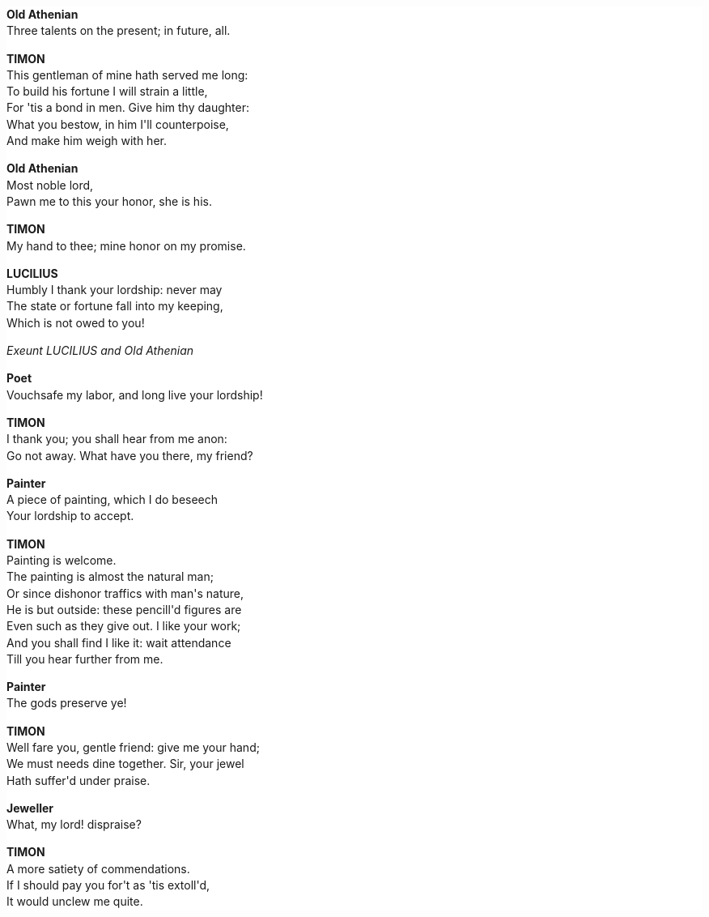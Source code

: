 **Old Athenian**  
Three talents on the present; in future, all.

**TIMON**  
This gentleman of mine hath served me long:  
To build his fortune I will strain a little,  
For 'tis a bond in men. Give him thy daughter:  
What you bestow, in him I'll counterpoise,  
And make him weigh with her.

**Old Athenian**  
Most noble lord,  
Pawn me to this your honor, she is his.

**TIMON**  
My hand to thee; mine honor on my promise.

**LUCILIUS**  
Humbly I thank your lordship: never may  
The state or fortune fall into my keeping,  
Which is not owed to you!

*Exeunt LUCILIUS and Old Athenian*

**Poet**  
Vouchsafe my labor, and long live your lordship!

**TIMON**  
I thank you; you shall hear from me anon:  
Go not away. What have you there, my friend?

**Painter**  
A piece of painting, which I do beseech  
Your lordship to accept.

**TIMON**  
Painting is welcome.  
The painting is almost the natural man;  
Or since dishonor traffics with man's nature,  
He is but outside: these pencill'd figures are  
Even such as they give out. I like your work;  
And you shall find I like it: wait attendance  
Till you hear further from me.

**Painter**  
The gods preserve ye!

**TIMON**  
Well fare you, gentle friend: give me your hand;  
We must needs dine together. Sir, your jewel  
Hath suffer'd under praise.

**Jeweller**  
What, my lord! dispraise?

**TIMON**  
A more satiety of commendations.  
If I should pay you for't as 'tis extoll'd,  
It would unclew me quite.
